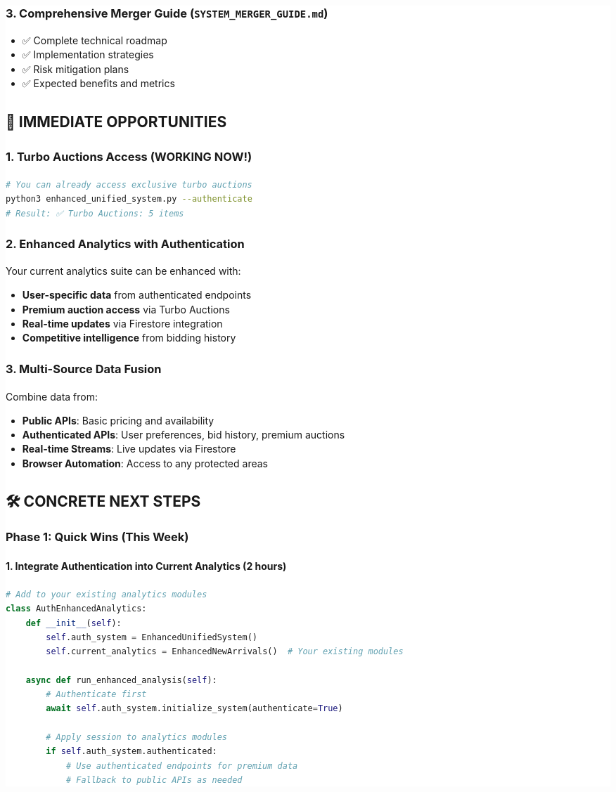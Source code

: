 ### **3. Comprehensive Merger Guide (`SYSTEM_MERGER_GUIDE.md`)**
- ✅ Complete technical roadmap
- ✅ Implementation strategies
- ✅ Risk mitigation plans
- ✅ Expected benefits and metrics

## 🎯 **IMMEDIATE OPPORTUNITIES**

### **1. Turbo Auctions Access (WORKING NOW!)**
```bash
# You can already access exclusive turbo auctions
python3 enhanced_unified_system.py --authenticate
# Result: ✅ Turbo Auctions: 5 items
```

### **2. Enhanced Analytics with Authentication**
Your current analytics suite can be enhanced with:
- **User-specific data** from authenticated endpoints
- **Premium auction access** via Turbo Auctions
- **Real-time updates** via Firestore integration
- **Competitive intelligence** from bidding history

### **3. Multi-Source Data Fusion**
Combine data from:
- **Public APIs**: Basic pricing and availability
- **Authenticated APIs**: User preferences, bid history, premium auctions
- **Real-time Streams**: Live updates via Firestore
- **Browser Automation**: Access to any protected areas

## 🛠️ **CONCRETE NEXT STEPS**

### **Phase 1: Quick Wins (This Week)**

#### **1. Integrate Authentication into Current Analytics (2 hours)**
```python
# Add to your existing analytics modules
class AuthEnhancedAnalytics:
    def __init__(self):
        self.auth_system = EnhancedUnifiedSystem()
        self.current_analytics = EnhancedNewArrivals()  # Your existing modules
        
    async def run_enhanced_analysis(self):
        # Authenticate first
        await self.auth_system.initialize_system(authenticate=True)
        
        # Apply session to analytics modules
        if self.auth_system.authenticated:
            # Use authenticated endpoints for premium data
            # Fallback to public APIs as needed
```
